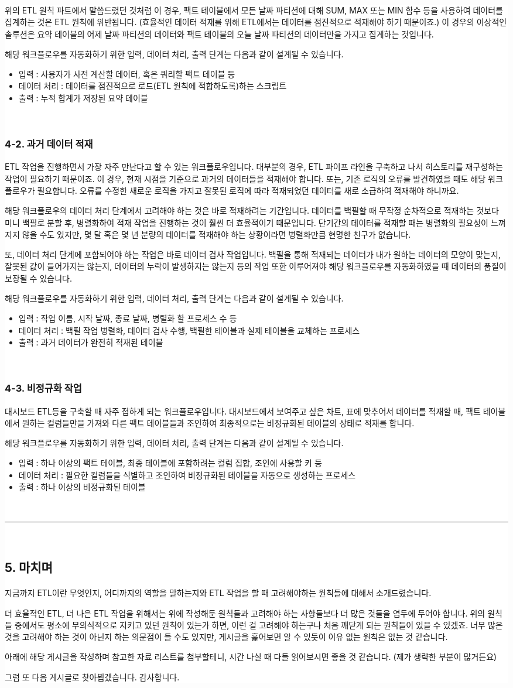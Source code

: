 위의 ETL 원칙 파트에서 말씀드렸던 것처럼 이 경우, 팩트 테이블에서 모든 날짜 파티션에 대해 SUM, MAX 또는 MIN 함수 등을 사용하여 데이터를 집계하는 것은 ETL 원칙에 위반됩니다. (효율적인 데이터 적재를 위해 ETL에서는 데이터를 점진적으로 적재해야 하기 때문이죠.) 이 경우의 이상적인 솔루션은 요약 테이블의 어제 날짜 파티션의 데이터와 팩트 테이블의 오늘 날짜 파티션의 데이터만을 가지고 집계하는 것입니다. 

해당 워크플로우를 자동화하기 위한 입력, 데이터 처리, 출력 단계는 다음과 같이 설계될 수 있습니다.

* 입력 : 사용자가 사전 계산할 데이터, 혹은 쿼리할 팩트 테이블 등
* 데이터 처리 : 데이터를 점진적으로 로드(ETL 원칙에 적합하도록)하는 스크립트
* 출력 : 누적 합계가 저장된 요약 테이블

<br /> 

### 4-2. 과거 데이터 적재
ETL 작업을 진행하면서 가장 자주 만난다고 할 수 있는 워크플로우입니다. 대부분의 경우, ETL 파이프 라인을 구축하고 나서 히스토리를 재구성하는 작업이 필요하기 때문이죠. 이 경우, 현재 시점을 기준으로 과거의 데이터들을 적재해야 합니다. 또는, 기존 로직의 오류를 발견하였을 때도 해당 워크플로우가 필요합니다. 오류를 수정한 새로운 로직을 가지고 잘못된 로직에 따라 적재되었던 데이터를 새로 소급하여 적재해야 하니까요. 

해당 워크플로우의 데이터 처리 단계에서 고려해야 하는 것은 바로 적재하려는 기간입니다. 데이터를 백필할 때 무작정 순차적으로 적재하는 것보다 미니 백필로 분할 후, 병렬화하여 적재 작업을 진행하는 것이 훨씬 더 효율적이기 때문입니다. 단기간의 데이터를 적재할 때는 병렬화의 필요성이 느껴지지 않을 수도 있지만, 몇 달 혹은 몇 년 분량의 데이터를 적재해야 하는 상황이라면 병렬화만큼 현명한 친구가 없습니다.

또, 데이터 처리 단계에 포함되어야 하는 작업은 바로 데이터 검사 작업입니다. 백필을 통해 적재되는 데이터가 내가 원하는 데이터의 모양이 맞는지, 잘못된 값이 들어가지는 않는지, 데이터의 누락이 발생하지는 않는지 등의 작업 또한 이루어져야 해당 워크플로우를 자동화하였을 때 데이터의 품질이 보장될 수 있습니다.

해당 워크플로우를 자동화하기 위한 입력, 데이터 처리, 출력 단계는 다음과 같이 설계될 수 있습니다.
* 입력 : 작업 이름, 시작 날짜, 종료 날짜, 병렬화 할 프로세스 수 등
* 데이터 처리 : 백필 작업 병렬화, 데이터 검사 수행, 백필한 테이블과 실제 테이블을 교체하는 프로세스
* 출력 : 과거 데이터가 완전히 적재된 테이블

<br /> 

### 4-3. 비정규화 작업
대시보드 ETL등을 구축할 때 자주 접하게 되는 워크플로우입니다. 대시보드에서 보여주고 싶은 차트, 표에 맞추어서 데이터를 적재할 때, 팩트 테이블에서 원하는 컬럼들만을 가져와 다른 팩트 테이블들과 조인하여 최종적으로는 비정규화된 테이블의 상태로 적재를 합니다.

해당 워크플로우를 자동화하기 위한 입력, 데이터 처리, 출력 단계는 다음과 같이 설계될 수 있습니다.
* 입력 : 하나 이상의 팩트 테이블, 최종 테이블에 포함하려는 컬럼 집합, 조인에 사용할 키 등
* 데이터 처리 : 필요한 컬럼들을 식별하고 조인하여 비정규화된 테이블을 자동으로 생성하는 프로세스
* 출력 : 하나 이상의 비정규화된 테이블

<br /> 

---

<br /> 

## 5. 마치며
지금까지 ETL이란 무엇인지, 어디까지의 역할을 말하는지와 ETL 작업을 할 때 고려해야하는 원칙들에 대해서 소개드렸습니다.

더 효율적인 ETL, 더 나은 ETL 작업을 위해서는 위에 작성해둔 원칙들과 고려해야 하는 사항들보다 더 많은 것들을 염두에 두어야 합니다. 위의 원칙들 중에서도 평소에 무의식적으로 지키고 있던 원칙이 있는가 하면, 이런 걸 고려해야 하는구나 처음 깨닫게 되는 원칙들이 있을 수 있겠죠. 너무 많은 것을 고려해야 하는 것이 아닌지 하는 의문점이 들 수도 있지만, 게시글을 훑어보면 알 수 있듯이 이유 없는 원칙은 없는 것 같습니다.

아래에 해당 게시글을 작성하며 참고한 자료 리스트를 첨부할테니, 시간 나실 때 다들 읽어보시면 좋을 것 같습니다. (제가 생략한 부분이 많거든요)

그럼 또 다음 게시글로 찾아뵙겠습니다. 감사합니다.
